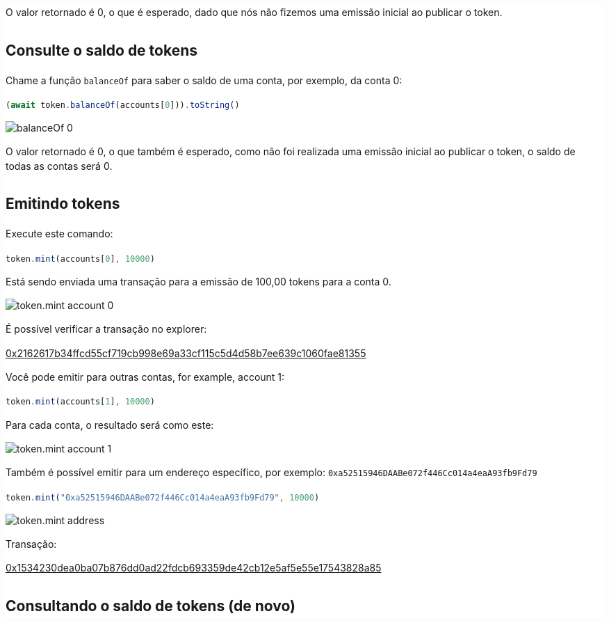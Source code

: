O valor retornado é 0, o que é esperado, dado que nós não fizemos uma emissão inicial ao publicar o token.

## Consulte o saldo de tokens

Chame a função `balanceOf` para saber o saldo de uma conta, por exemplo, da conta 0:

```javascript
(await token.balanceOf(accounts[0])).toString()
```

![balanceOf 0](/images/image-34.png)

O valor retornado é 0, o que também é esperado, como não foi realizada uma emissão inicial ao publicar o token, o saldo de todas as contas será 0.

## Emitindo tokens

Execute este comando:

```javascript
token.mint(accounts[0], 10000)
```

Está sendo enviada uma transação para a emissão de 100,00 tokens para a conta 0. 

![token.mint account 0](/images/image-45.png)

É possível verificar a transação no explorer:

[0x2162617b34ffcd55cf719cb998e69a33cf115c5d4d58b7ee639c1060fae81355](https://explorer.testnet.rsk.co/tx/0x2162617b34ffcd55cf719cb998e69a33cf115c5d4d58b7ee639c1060fae81355)

Você pode emitir para outras contas, for example, account 1:

```javascript
token.mint(accounts[1], 10000)
```

Para cada conta, o resultado será como este:

![token.mint account 1](/images/image-35.png)

Também é possível emitir para um endereço específico, por exemplo: `0xa52515946DAABe072f446Cc014a4eaA93fb9Fd79`

```javascript
token.mint("0xa52515946DAABe072f446Cc014a4eaA93fb9Fd79", 10000)
```

![token.mint address](/images/image-36.png)

Transação:

[0x1534230dea0ba07b876dd0ad22fdcb693359de42cb12e5af5e55e17543828a85](https://explorer.testnet.rsk.co/tx/0x1534230dea0ba07b876dd0ad22fdcb693359de42cb12e5af5e55e17543828a85)

## Consultando o saldo de tokens (de novo)
